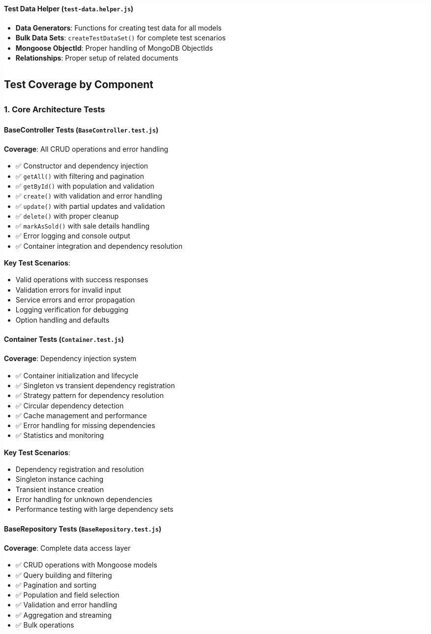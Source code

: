 #### Test Data Helper (`test-data.helper.js`)
- **Data Generators**: Functions for creating test data for all models
- **Bulk Data Sets**: `createTestDataSet()` for complete test scenarios
- **Mongoose ObjectId**: Proper handling of MongoDB ObjectIds
- **Relationships**: Proper setup of related documents

## Test Coverage by Component

### 1. Core Architecture Tests

#### BaseController Tests (`BaseController.test.js`)
**Coverage**: All CRUD operations and error handling
- ✅ Constructor and dependency injection
- ✅ `getAll()` with filtering and pagination
- ✅ `getById()` with population and validation
- ✅ `create()` with validation and error handling
- ✅ `update()` with partial updates and validation
- ✅ `delete()` with proper cleanup
- ✅ `markAsSold()` with sale details handling
- ✅ Error logging and console output
- ✅ Container integration and dependency resolution

**Key Test Scenarios**:
- Valid operations with success responses
- Validation errors for invalid input
- Service errors and error propagation
- Logging verification for debugging
- Option handling and defaults

#### Container Tests (`Container.test.js`)
**Coverage**: Dependency injection system
- ✅ Container initialization and lifecycle
- ✅ Singleton vs transient dependency registration
- ✅ Strategy pattern for dependency resolution
- ✅ Circular dependency detection
- ✅ Cache management and performance
- ✅ Error handling for missing dependencies
- ✅ Statistics and monitoring

**Key Test Scenarios**:
- Dependency registration and resolution
- Singleton instance caching
- Transient instance creation
- Error handling for unknown dependencies
- Performance testing with large dependency sets

#### BaseRepository Tests (`BaseRepository.test.js`)
**Coverage**: Complete data access layer
- ✅ CRUD operations with Mongoose models
- ✅ Query building and filtering
- ✅ Pagination and sorting
- ✅ Population and field selection
- ✅ Validation and error handling
- ✅ Aggregation and streaming
- ✅ Bulk operations

